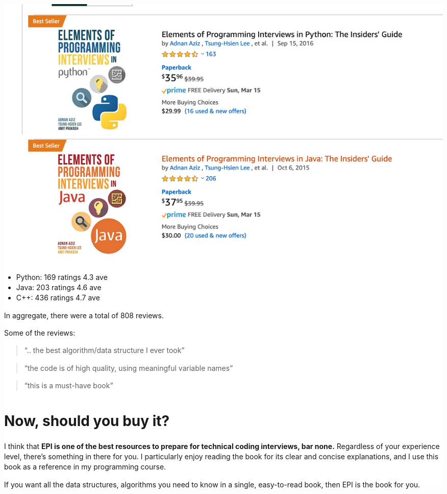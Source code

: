 ![](./media-link/amazon-prime.png)

- Python: 169 ratings 4.3 ave
- Java: 203 ratings 4.6 ave
- C++: 436 ratings 4.7 ave

In aggregate, there were a total of 808 reviews.

Some of the reviews:

> “.. the best algorithm/data structure I ever took”

> “the code is of high quality, using meaningful variable names”

> “this is a must-have book”

# Now, should you buy it?

I think that **EPI is one of the best resources to prepare for technical coding interviews, bar none.** Regardless of your experience level, there’s something in there for you. I particularly enjoy reading the book for its clear and concise explanations, and I use this book as a reference in my programming course.

If you want all the data structures, algorithms you need to know in a single, easy-to-read book, then EPI is the book for you.

